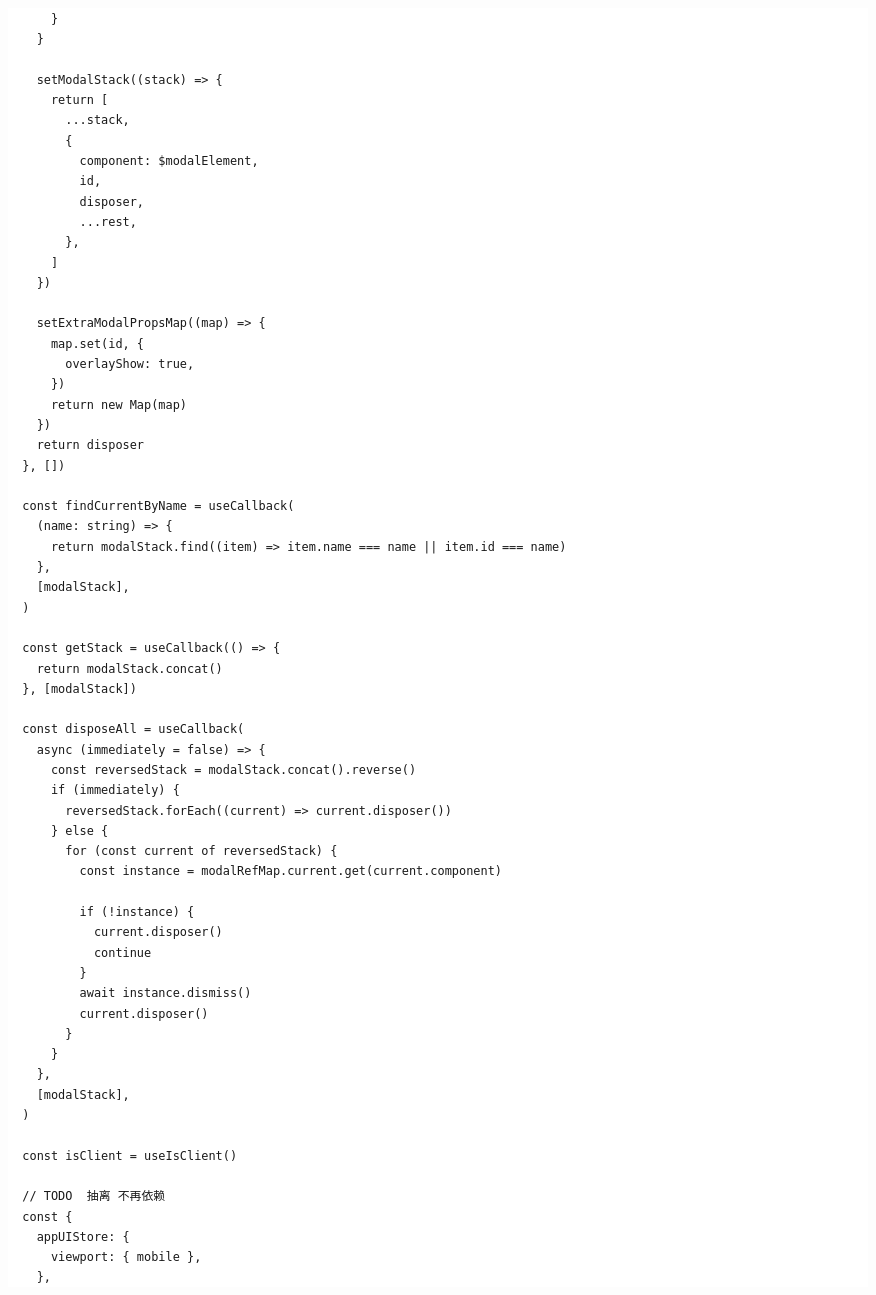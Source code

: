 ```
      }
    }

    setModalStack((stack) => {
      return [
        ...stack,
        {
          component: $modalElement,
          id,
          disposer,
          ...rest,
        },
      ]
    })

    setExtraModalPropsMap((map) => {
      map.set(id, {
        overlayShow: true,
      })
      return new Map(map)
    })
    return disposer
  }, [])

  const findCurrentByName = useCallback(
    (name: string) => {
      return modalStack.find((item) => item.name === name || item.id === name)
    },
    [modalStack],
  )

  const getStack = useCallback(() => {
    return modalStack.concat()
  }, [modalStack])

  const disposeAll = useCallback(
    async (immediately = false) => {
      const reversedStack = modalStack.concat().reverse()
      if (immediately) {
        reversedStack.forEach((current) => current.disposer())
      } else {
        for (const current of reversedStack) {
          const instance = modalRefMap.current.get(current.component)

          if (!instance) {
            current.disposer()
            continue
          }
          await instance.dismiss()
          current.disposer()
        }
      }
    },
    [modalStack],
  )

  const isClient = useIsClient()

  // TODO  抽离 不再依赖
  const {
    appUIStore: {
      viewport: { mobile },
    },
```